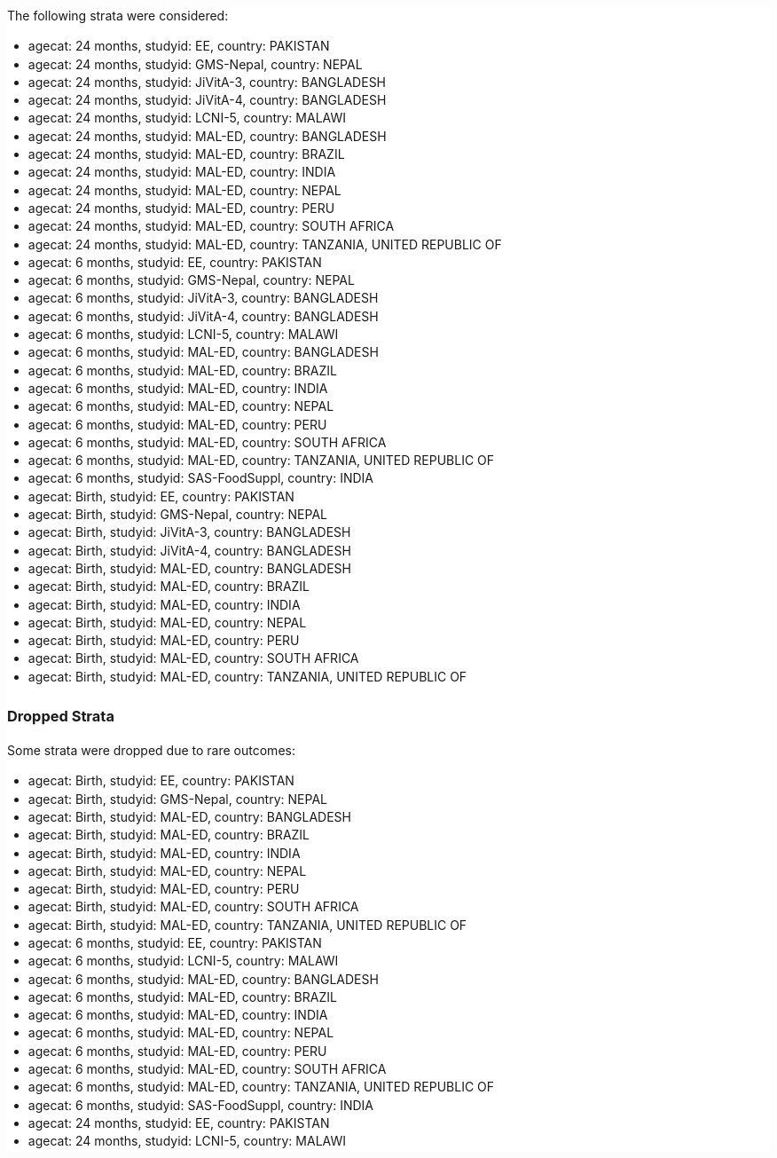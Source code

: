 
The following strata were considered:

* agecat: 24 months, studyid: EE, country: PAKISTAN
* agecat: 24 months, studyid: GMS-Nepal, country: NEPAL
* agecat: 24 months, studyid: JiVitA-3, country: BANGLADESH
* agecat: 24 months, studyid: JiVitA-4, country: BANGLADESH
* agecat: 24 months, studyid: LCNI-5, country: MALAWI
* agecat: 24 months, studyid: MAL-ED, country: BANGLADESH
* agecat: 24 months, studyid: MAL-ED, country: BRAZIL
* agecat: 24 months, studyid: MAL-ED, country: INDIA
* agecat: 24 months, studyid: MAL-ED, country: NEPAL
* agecat: 24 months, studyid: MAL-ED, country: PERU
* agecat: 24 months, studyid: MAL-ED, country: SOUTH AFRICA
* agecat: 24 months, studyid: MAL-ED, country: TANZANIA, UNITED REPUBLIC OF
* agecat: 6 months, studyid: EE, country: PAKISTAN
* agecat: 6 months, studyid: GMS-Nepal, country: NEPAL
* agecat: 6 months, studyid: JiVitA-3, country: BANGLADESH
* agecat: 6 months, studyid: JiVitA-4, country: BANGLADESH
* agecat: 6 months, studyid: LCNI-5, country: MALAWI
* agecat: 6 months, studyid: MAL-ED, country: BANGLADESH
* agecat: 6 months, studyid: MAL-ED, country: BRAZIL
* agecat: 6 months, studyid: MAL-ED, country: INDIA
* agecat: 6 months, studyid: MAL-ED, country: NEPAL
* agecat: 6 months, studyid: MAL-ED, country: PERU
* agecat: 6 months, studyid: MAL-ED, country: SOUTH AFRICA
* agecat: 6 months, studyid: MAL-ED, country: TANZANIA, UNITED REPUBLIC OF
* agecat: 6 months, studyid: SAS-FoodSuppl, country: INDIA
* agecat: Birth, studyid: EE, country: PAKISTAN
* agecat: Birth, studyid: GMS-Nepal, country: NEPAL
* agecat: Birth, studyid: JiVitA-3, country: BANGLADESH
* agecat: Birth, studyid: JiVitA-4, country: BANGLADESH
* agecat: Birth, studyid: MAL-ED, country: BANGLADESH
* agecat: Birth, studyid: MAL-ED, country: BRAZIL
* agecat: Birth, studyid: MAL-ED, country: INDIA
* agecat: Birth, studyid: MAL-ED, country: NEPAL
* agecat: Birth, studyid: MAL-ED, country: PERU
* agecat: Birth, studyid: MAL-ED, country: SOUTH AFRICA
* agecat: Birth, studyid: MAL-ED, country: TANZANIA, UNITED REPUBLIC OF

### Dropped Strata

Some strata were dropped due to rare outcomes:

* agecat: Birth, studyid: EE, country: PAKISTAN
* agecat: Birth, studyid: GMS-Nepal, country: NEPAL
* agecat: Birth, studyid: MAL-ED, country: BANGLADESH
* agecat: Birth, studyid: MAL-ED, country: BRAZIL
* agecat: Birth, studyid: MAL-ED, country: INDIA
* agecat: Birth, studyid: MAL-ED, country: NEPAL
* agecat: Birth, studyid: MAL-ED, country: PERU
* agecat: Birth, studyid: MAL-ED, country: SOUTH AFRICA
* agecat: Birth, studyid: MAL-ED, country: TANZANIA, UNITED REPUBLIC OF
* agecat: 6 months, studyid: EE, country: PAKISTAN
* agecat: 6 months, studyid: LCNI-5, country: MALAWI
* agecat: 6 months, studyid: MAL-ED, country: BANGLADESH
* agecat: 6 months, studyid: MAL-ED, country: BRAZIL
* agecat: 6 months, studyid: MAL-ED, country: INDIA
* agecat: 6 months, studyid: MAL-ED, country: NEPAL
* agecat: 6 months, studyid: MAL-ED, country: PERU
* agecat: 6 months, studyid: MAL-ED, country: SOUTH AFRICA
* agecat: 6 months, studyid: MAL-ED, country: TANZANIA, UNITED REPUBLIC OF
* agecat: 6 months, studyid: SAS-FoodSuppl, country: INDIA
* agecat: 24 months, studyid: EE, country: PAKISTAN
* agecat: 24 months, studyid: LCNI-5, country: MALAWI